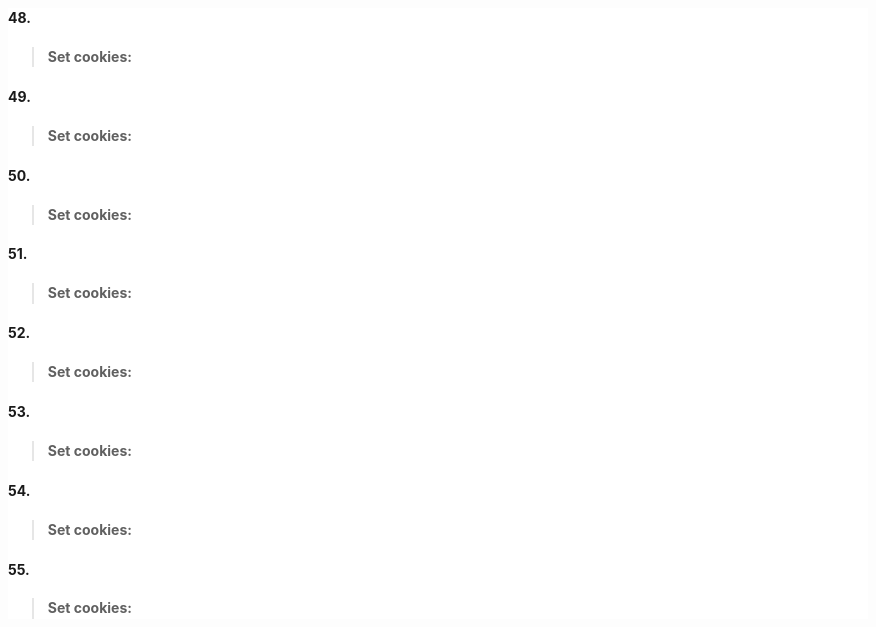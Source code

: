 #### 48. 
> **Set cookies:**
```javascript

```

#### 49. 
> **Set cookies:**
```javascript

```

#### 50. 
> **Set cookies:**
```javascript

```

#### 51. 
> **Set cookies:**
```javascript

```

#### 52. 
> **Set cookies:**
```javascript

```

#### 53. 
> **Set cookies:**
```javascript

```

#### 54. 
> **Set cookies:**
```javascript

```

#### 55. 
> **Set cookies:**
```javascript

```
